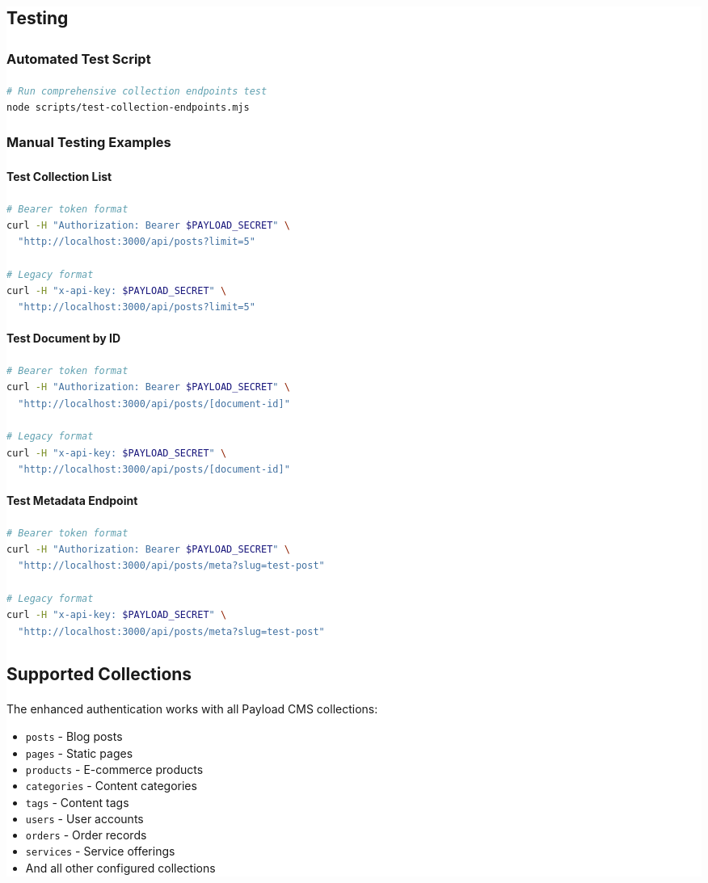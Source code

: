 ## Testing

### Automated Test Script
```bash
# Run comprehensive collection endpoints test
node scripts/test-collection-endpoints.mjs
```

### Manual Testing Examples

#### Test Collection List
```bash
# Bearer token format
curl -H "Authorization: Bearer $PAYLOAD_SECRET" \
  "http://localhost:3000/api/posts?limit=5"

# Legacy format
curl -H "x-api-key: $PAYLOAD_SECRET" \
  "http://localhost:3000/api/posts?limit=5"
```

#### Test Document by ID
```bash
# Bearer token format
curl -H "Authorization: Bearer $PAYLOAD_SECRET" \
  "http://localhost:3000/api/posts/[document-id]"

# Legacy format
curl -H "x-api-key: $PAYLOAD_SECRET" \
  "http://localhost:3000/api/posts/[document-id]"
```

#### Test Metadata Endpoint
```bash
# Bearer token format
curl -H "Authorization: Bearer $PAYLOAD_SECRET" \
  "http://localhost:3000/api/posts/meta?slug=test-post"

# Legacy format
curl -H "x-api-key: $PAYLOAD_SECRET" \
  "http://localhost:3000/api/posts/meta?slug=test-post"
```

## Supported Collections

The enhanced authentication works with all Payload CMS collections:
- `posts` - Blog posts
- `pages` - Static pages
- `products` - E-commerce products
- `categories` - Content categories
- `tags` - Content tags
- `users` - User accounts
- `orders` - Order records
- `services` - Service offerings
- And all other configured collections
